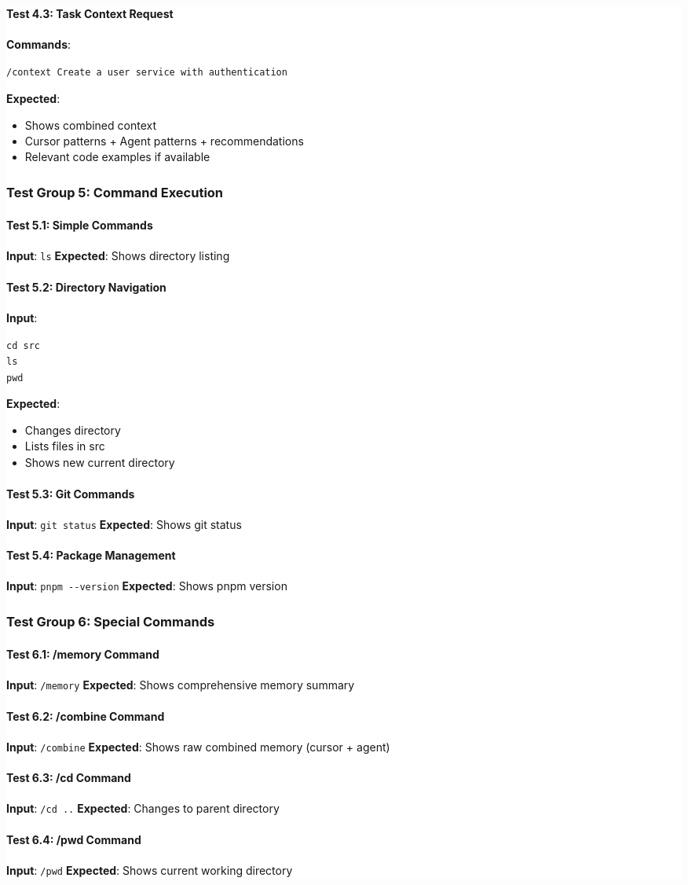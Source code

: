 #### Test 4.3: Task Context Request
**Commands**:
```
/context Create a user service with authentication
```
**Expected**:
- Shows combined context
- Cursor patterns + Agent patterns + recommendations
- Relevant code examples if available

### Test Group 5: Command Execution

#### Test 5.1: Simple Commands
**Input**: `ls`
**Expected**: Shows directory listing

#### Test 5.2: Directory Navigation
**Input**: 
```
cd src
ls
pwd
```
**Expected**: 
- Changes directory
- Lists files in src
- Shows new current directory

#### Test 5.3: Git Commands
**Input**: `git status`
**Expected**: Shows git status

#### Test 5.4: Package Management
**Input**: `pnpm --version`
**Expected**: Shows pnpm version

### Test Group 6: Special Commands

#### Test 6.1: /memory Command
**Input**: `/memory`
**Expected**: Shows comprehensive memory summary

#### Test 6.2: /combine Command
**Input**: `/combine`
**Expected**: Shows raw combined memory (cursor + agent)

#### Test 6.3: /cd Command
**Input**: `/cd ..`
**Expected**: Changes to parent directory

#### Test 6.4: /pwd Command
**Input**: `/pwd`
**Expected**: Shows current working directory
